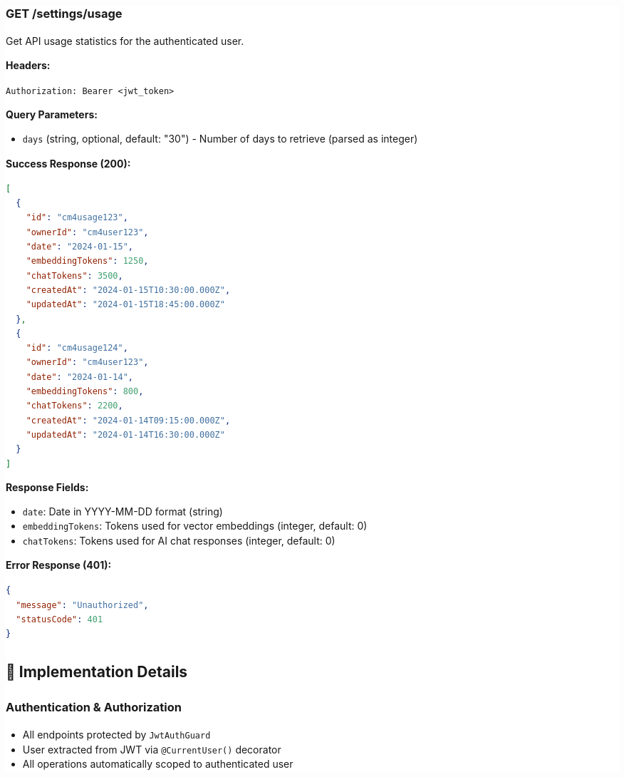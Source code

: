 
### GET /settings/usage

Get API usage statistics for the authenticated user.

**Headers:**
```
Authorization: Bearer <jwt_token>
```

**Query Parameters:**
- `days` (string, optional, default: "30") - Number of days to retrieve (parsed as integer)

**Success Response (200):**
```json
[
  {
    "id": "cm4usage123",
    "ownerId": "cm4user123",
    "date": "2024-01-15",
    "embeddingTokens": 1250,
    "chatTokens": 3500,
    "createdAt": "2024-01-15T10:30:00.000Z",
    "updatedAt": "2024-01-15T18:45:00.000Z"
  },
  {
    "id": "cm4usage124",
    "ownerId": "cm4user123",
    "date": "2024-01-14",
    "embeddingTokens": 800,
    "chatTokens": 2200,
    "createdAt": "2024-01-14T09:15:00.000Z",
    "updatedAt": "2024-01-14T16:30:00.000Z"
  }
]
```

**Response Fields:**
- `date`: Date in YYYY-MM-DD format (string)
- `embeddingTokens`: Tokens used for vector embeddings (integer, default: 0)
- `chatTokens`: Tokens used for AI chat responses (integer, default: 0)

**Error Response (401):**
```json
{
  "message": "Unauthorized",
  "statusCode": 401
}
```

## 🔧 Implementation Details

### Authentication & Authorization
- All endpoints protected by `JwtAuthGuard`
- User extracted from JWT via `@CurrentUser()` decorator
- All operations automatically scoped to authenticated user
